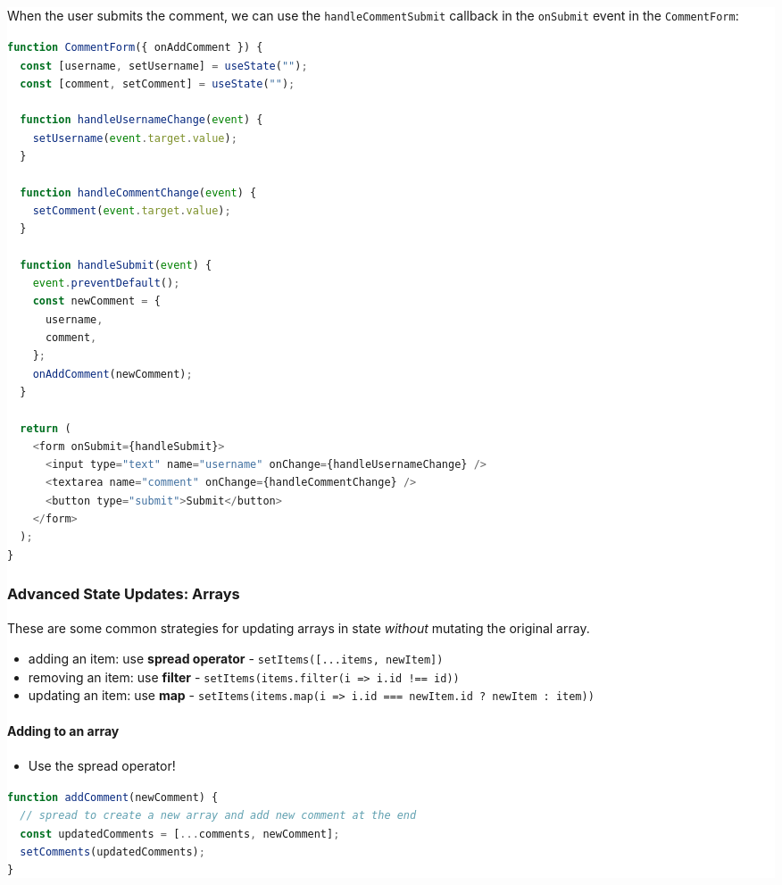 ```js
```

When the user submits the comment, we can use the `handleCommentSubmit` callback in the `onSubmit` event in the `CommentForm`:

```js
function CommentForm({ onAddComment }) {
  const [username, setUsername] = useState("");
  const [comment, setComment] = useState("");

  function handleUsernameChange(event) {
    setUsername(event.target.value);
  }

  function handleCommentChange(event) {
    setComment(event.target.value);
  }

  function handleSubmit(event) {
    event.preventDefault();
    const newComment = {
      username,
      comment,
    };
    onAddComment(newComment);
  }

  return (
    <form onSubmit={handleSubmit}>
      <input type="text" name="username" onChange={handleUsernameChange} />
      <textarea name="comment" onChange={handleCommentChange} />
      <button type="submit">Submit</button>
    </form>
  );
}
```

### Advanced State Updates: Arrays

These are some common strategies for updating arrays in state _without_ mutating the original array.

- adding an item: use **spread operator** - `setItems([...items, newItem])`
- removing an item: use **filter** - `setItems(items.filter(i => i.id !== id))`
- updating an item: use **map** - `setItems(items.map(i => i.id === newItem.id ? newItem : item))`

#### Adding to an array

- Use the spread operator!

```js
function addComment(newComment) {
  // spread to create a new array and add new comment at the end
  const updatedComments = [...comments, newComment];
  setComments(updatedComments);
}
```
